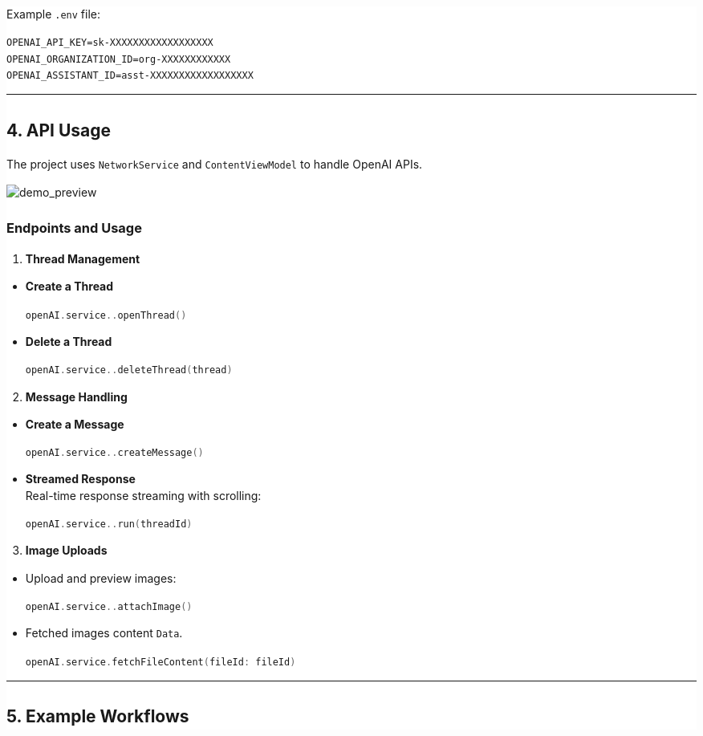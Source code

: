 Example `.env` file:

```env
OPENAI_API_KEY=sk-XXXXXXXXXXXXXXXXXX
OPENAI_ORGANIZATION_ID=org-XXXXXXXXXXXX
OPENAI_ASSISTANT_ID=asst-XXXXXXXXXXXXXXXXXX
```

---

## **4. API Usage**
The project uses `NetworkService` and `ContentViewModel` to handle OpenAI APIs.

![demo_preview](https://github.com/user-attachments/assets/f54c0f41-7d51-4bd2-9d2a-7c3244e8a1f9)


### **Endpoints and Usage**

1. **Thread Management**

- **Create a Thread**
   ```swift
   openAI.service..openThread()
   ```

- **Delete a Thread**
   ```swift
   openAI.service..deleteThread(thread)
   ```

2. **Message Handling**

- **Create a Message**
   ```swift
   openAI.service..createMessage()
   ```

- **Streamed Response**  
  Real-time response streaming with scrolling:

   ```swift
   openAI.service..run(threadId)
   ```

3. **Image Uploads**

- Upload and preview images:
   ```swift
   openAI.service..attachImage()
   ```

- Fetched images content `Data`.
   ```swift
   openAI.service.fetchFileContent(fileId: fileId)
   ```
---

## **5. Example Workflows**
